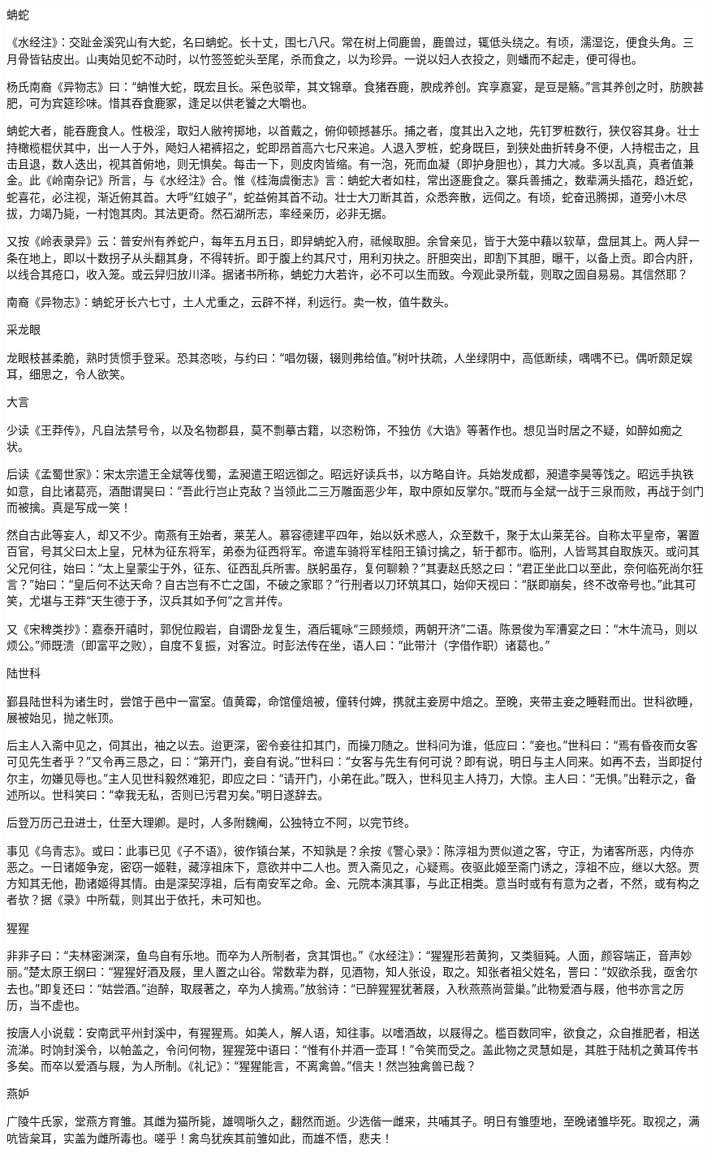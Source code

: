 蚺蛇  

《水经注》：交趾金溪究山有大蛇，名曰蚺蛇。长十丈，围七八尺。常在树上伺鹿兽，鹿兽过，辄低头绕之。有顷，濡湿讫，便食头角。三月骨皆钻皮出。山夷始见蛇不动时，以竹签签蛇头至尾，杀而食之，以为珍异。一说以妇人衣投之，则蟠而不起走，便可得也。  

杨氏南裔《异物志》曰：“蚺惟大蛇，既宏且长。采色驳荦，其文锦章。食猪吞鹿，腴成养创。宾享嘉宴，是豆是觞。”言其养创之时，肪腴甚肥，可为宾筵珍味。惜其吞食鹿冢，逢足以供老饕之大嚼也。  

蚺蛇大者，能吞鹿食人。性极淫，取妇人敝袴掷地，以首戴之，俯仰顿撼甚乐。捕之者，度其出入之地，先钉罗桩数行，狭仅容其身。壮士持橄榄棍伏其中，出一人于外，飏妇人裙裤招之，蛇即昂首高六七尺来追。人退入罗桩，蛇身既巨，到狭处曲折转身不便，人持棍击之，且击且退，数人迭出，视其首俯地，则无惧矣。每击一下，则皮肉皆缩。有一泡，死而血凝（即护身胆也），其力大减。多以乱真，真者值兼金。此《岭南杂记》所言，与《水经注》合。惟《桂海虞衡志》言：蚺蛇大者如柱，常出逐鹿食之。寨兵善捕之，数辈满头插花，趋近蛇，蛇喜花，必注视，渐近俯其首。大呼“红娘子”，蛇益俯其首不动。壮士大刀断其首，众悉奔散，远伺之。有顷，蛇奋迅腾掷，道旁小木尽拔，力竭乃毙，一村饱其肉。其法更奇。然石湖所志，率经亲历，必非无据。  

又按《岭表录异》云：普安州有养蛇户，每年五月五日，即舁蚺蛇入府，祗候取胆。余曾亲见，皆于大笼中藉以软草，盘屈其上。两人舁一条在地上，即以十数拐子从头翻其身，不得转折。即于腹上约其尺寸，用利刃抉之。肝胆突出，即割下其胆，曝干，以备上贡。即合内肝，以线合其疮口，收入笼。或云舁归放川泽。据诸书所称，蚺蛇力大若许，必不可以生而致。今观此录所载，则取之固自易易。其信然耶？  

南裔《异物志》：蚺蛇牙长六七寸，土人尤重之，云辟不祥，利远行。卖一枚，值牛数头。  

采龙眼  

龙眼枝甚柔脆，熟时赁惯手登采。恐其恣啖，与约曰：“唱勿辍，辍则弗给值。”树叶扶疏，人坐绿阴中，高低断续，喁喁不已。偶听颇足娱耳，细思之，令人欲笑。  

大言  

少读《王莽传》，凡自法禁号令，以及名物郡县，莫不剽摹古籍，以恣粉饰，不独仿《大诰》等著作也。想见当时居之不疑，如醉如痴之状。  

后读《孟蜀世家》：宋太宗遣王全斌等伐蜀，孟昶遣王昭远御之。昭远好读兵书，以方略自许。兵始发成都，昶遣李昊等饯之。昭远手执铁如意，自比诸葛亮，酒酣谓昊曰：“吾此行岂止克敌？当领此二三万雕面恶少年，取中原如反掌尔。”既而与全斌一战于三泉而败，再战于剑门而被擒。真是写成一笑！  

然自古此等妄人，却又不少。南燕有王始者，莱芜人。慕容德建平四年，始以妖术惑人，众至数千，聚于太山莱芜谷。自称太平皇帝，署置百官，号其父曰太上皇，兄林为征东将军，弟泰为征西将军。帝遣车骑将军桂阳王镇讨擒之，斩于都市。临刑，人皆骂其自取族灭。或问其父兄何往，始曰：“太上皇蒙尘于外，征东、征西乱兵所害。朕躬虽存，复何聊赖？”其妻赵氏怒之曰：“君正坐此口以至此，奈何临死尚尔狂言？”始曰：“皇后何不达天命？自古岂有不亡之国，不破之家耶？”行刑者以刀环筑其口，始仰天视曰：“朕即崩矣，终不改帝号也。”此其可笑，尤堪与王莽“天生德于予，汉兵其如予何”之言并传。  

又《宋稗类抄》：嘉泰开禧时，郭倪位殿岩，自谓卧龙复生，酒后辄咏“三顾频烦，两朝开济”二语。陈景俊为军漕宴之曰：“木牛流马，则以烦公。”师既溃（即富平之败），自度不复振，对客泣。时彭法传在坐，语人曰：“此带汁（字借作职）诸葛也。”  

陆世科  

鄞县陆世科为诸生时，尝馆于邑中一富室。值黄霉，命馆僮焙被，僮转付婢，携就主妾房中焙之。至晚，夹带主妾之睡鞋而出。世科欲睡，展被始见，抛之帐顶。  

后主人入斋中见之，伺其出，袖之以去。迨更深，密令妾往扣其门，而操刀随之。世科问为谁，低应曰：“妾也。”世科曰：“焉有昏夜而女客可见先生者乎？”又令再三恳之，曰：“第开门，妾自有说。”世科曰：“女客与先生有何可说？即有说，明日与主人同来。如再不去，当即捉付尔主，勿嫌见辱也。”主人见世科毅然难犯，即应之曰：“请开门，小弟在此。”既入，世科见主人持刀，大惊。主人曰：“无惧。”出鞋示之，备述所以。世科笑曰：“幸我无私，否则已污君刃矣。”明日遂辞去。  

后登万历己丑进士，仕至大理卿。是时，人多附魏阉，公独特立不阿，以完节终。  

事见《乌青志》。或曰：此事已见《子不语》，彼作镇台某，不知孰是？余按《警心录》：陈淳祖为贾似道之客，守正，为诸客所恶，内侍亦恶之。一日诸姬争宠，密窃一姬鞋，藏淳祖床下，意欲并中二人也。贾入斋见之，心疑焉。夜驱此姬至斋门诱之，淳祖不应，继以大怒。贾方知其无他，勘诸姬得其情。由是深契淳祖，后有南安军之命。金、元院本演其事，与此正相类。意当时或有有意为之者，不然，或有构之者欤？据《录》中所载，则其出于依托，未可知也。  

猩猩  

非非子曰：“夫林密渊深，鱼鸟自有乐地。而卒为人所制者，贪其饵也。”《水经注》：“猩猩形若黄狗，又类貆豘。人面，颜容端正，音声妙丽。”楚太原王纲曰：“猩猩好酒及屐，里人置之山谷。常数辈为群，见酒物，知人张设，取之。知张者祖父姓名，詈曰：“奴欲杀我，亟舍尔去也。”即复还曰：“姑尝酒。”迨醉，取屐著之，卒为人擒焉。”放翁诗：“已醉猩猩犹著屐，入秋燕燕尚营巢。”此物爱酒与屐，他书亦言之厉历，当不虚也。  

按唐人小说载：安南武平州封溪中，有猩猩焉。如美人，解人语，知往事。以嗜酒故，以屐得之。槛百数同牢，欲食之，众自推肥者，相送流涕。时饷封溪令，以帕盖之，令问何物，猩猩笼中语曰：“惟有仆并酒一壶耳！”令笑而受之。盖此物之灵慧如是，其胜于陆机之黄耳传书多矣。而卒以爱酒与屐，为人所制。《礼记》：“猩猩能言，不离禽兽。”信夫！然岂独禽兽已哉？  

燕妒  

广陵牛氏家，堂燕方育雏。其雌为猫所毙，雄啁哳久之，翻然而逝。少选偕一雌来，共哺其子。明日有雏堕地，至晚诸雏毕死。取视之，满吭皆枲耳，实盖为雌所毒也。嗟乎！禽鸟犹疾其前雏如此，而雄不悟，悲夫！  
